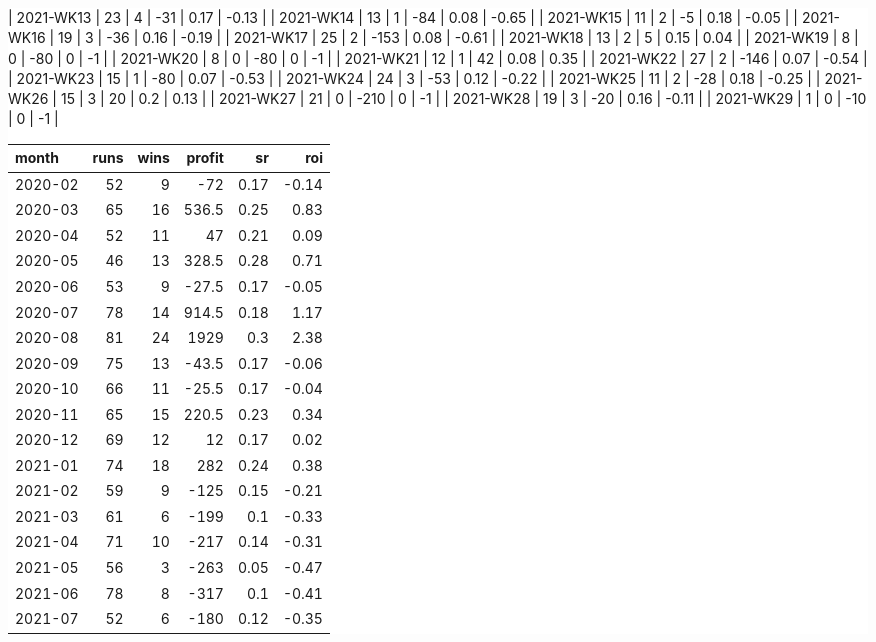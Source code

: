 | 2021-WK13 |     23 |      4 |    -31   | 0.17 | -0.13 |
| 2021-WK14 |     13 |      1 |    -84   | 0.08 | -0.65 |
| 2021-WK15 |     11 |      2 |     -5   | 0.18 | -0.05 |
| 2021-WK16 |     19 |      3 |    -36   | 0.16 | -0.19 |
| 2021-WK17 |     25 |      2 |   -153   | 0.08 | -0.61 |
| 2021-WK18 |     13 |      2 |      5   | 0.15 |  0.04 |
| 2021-WK19 |      8 |      0 |    -80   | 0    | -1    |
| 2021-WK20 |      8 |      0 |    -80   | 0    | -1    |
| 2021-WK21 |     12 |      1 |     42   | 0.08 |  0.35 |
| 2021-WK22 |     27 |      2 |   -146   | 0.07 | -0.54 |
| 2021-WK23 |     15 |      1 |    -80   | 0.07 | -0.53 |
| 2021-WK24 |     24 |      3 |    -53   | 0.12 | -0.22 |
| 2021-WK25 |     11 |      2 |    -28   | 0.18 | -0.25 |
| 2021-WK26 |     15 |      3 |     20   | 0.2  |  0.13 |
| 2021-WK27 |     21 |      0 |   -210   | 0    | -1    |
| 2021-WK28 |     19 |      3 |    -20   | 0.16 | -0.11 |
| 2021-WK29 |      1 |      0 |    -10   | 0    | -1    |

| month   |   runs |   wins |   profit |   sr |   roi |
|:--------|-------:|-------:|---------:|-----:|------:|
| 2020-02 |     52 |      9 |    -72   | 0.17 | -0.14 |
| 2020-03 |     65 |     16 |    536.5 | 0.25 |  0.83 |
| 2020-04 |     52 |     11 |     47   | 0.21 |  0.09 |
| 2020-05 |     46 |     13 |    328.5 | 0.28 |  0.71 |
| 2020-06 |     53 |      9 |    -27.5 | 0.17 | -0.05 |
| 2020-07 |     78 |     14 |    914.5 | 0.18 |  1.17 |
| 2020-08 |     81 |     24 |   1929   | 0.3  |  2.38 |
| 2020-09 |     75 |     13 |    -43.5 | 0.17 | -0.06 |
| 2020-10 |     66 |     11 |    -25.5 | 0.17 | -0.04 |
| 2020-11 |     65 |     15 |    220.5 | 0.23 |  0.34 |
| 2020-12 |     69 |     12 |     12   | 0.17 |  0.02 |
| 2021-01 |     74 |     18 |    282   | 0.24 |  0.38 |
| 2021-02 |     59 |      9 |   -125   | 0.15 | -0.21 |
| 2021-03 |     61 |      6 |   -199   | 0.1  | -0.33 |
| 2021-04 |     71 |     10 |   -217   | 0.14 | -0.31 |
| 2021-05 |     56 |      3 |   -263   | 0.05 | -0.47 |
| 2021-06 |     78 |      8 |   -317   | 0.1  | -0.41 |
| 2021-07 |     52 |      6 |   -180   | 0.12 | -0.35 |
